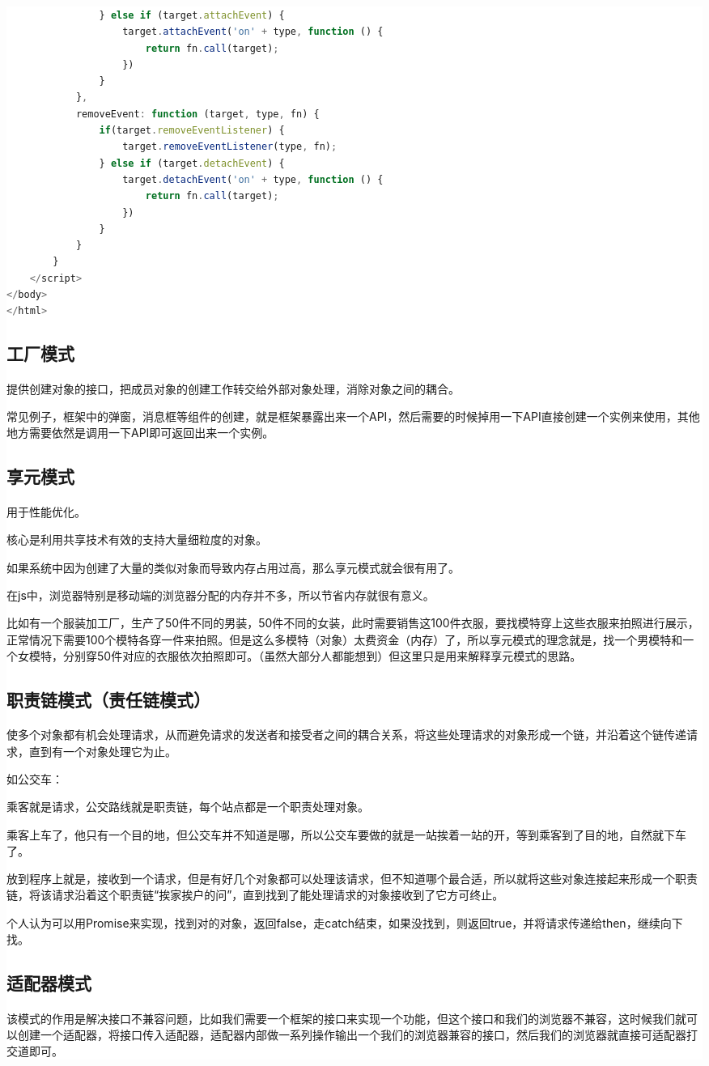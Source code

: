 ~~~js
                } else if (target.attachEvent) {
                    target.attachEvent('on' + type, function () {
                        return fn.call(target);
                    })
                }
            },
            removeEvent: function (target, type, fn) {
                if(target.removeEventListener) {
                    target.removeEventListener(type, fn);
                } else if (target.detachEvent) {
                    target.detachEvent('on' + type, function () {
                        return fn.call(target);
                    })
                }
            }
        }
    </script>
</body>
</html>
~~~

## 工厂模式

提供创建对象的接口，把成员对象的创建工作转交给外部对象处理，消除对象之间的耦合。

常见例子，框架中的弹窗，消息框等组件的创建，就是框架暴露出来一个API，然后需要的时候掉用一下API直接创建一个实例来使用，其他地方需要依然是调用一下API即可返回出来一个实例。

## 享元模式

用于性能优化。

核心是利用共享技术有效的支持大量细粒度的对象。

如果系统中因为创建了大量的类似对象而导致内存占用过高，那么享元模式就会很有用了。

在js中，浏览器特别是移动端的浏览器分配的内存并不多，所以节省内存就很有意义。

比如有一个服装加工厂，生产了50件不同的男装，50件不同的女装，此时需要销售这100件衣服，要找模特穿上这些衣服来拍照进行展示，正常情况下需要100个模特各穿一件来拍照。但是这么多模特（对象）太费资金（内存）了，所以享元模式的理念就是，找一个男模特和一个女模特，分别穿50件对应的衣服依次拍照即可。（虽然大部分人都能想到）但这里只是用来解释享元模式的思路。

## 职责链模式（责任链模式）

使多个对象都有机会处理请求，从而避免请求的发送者和接受者之间的耦合关系，将这些处理请求的对象形成一个链，并沿着这个链传递请求，直到有一个对象处理它为止。

如公交车：

乘客就是请求，公交路线就是职责链，每个站点都是一个职责处理对象。

乘客上车了，他只有一个目的地，但公交车并不知道是哪，所以公交车要做的就是一站挨着一站的开，等到乘客到了目的地，自然就下车了。

放到程序上就是，接收到一个请求，但是有好几个对象都可以处理该请求，但不知道哪个最合适，所以就将这些对象连接起来形成一个职责链，将该请求沿着这个职责链“挨家挨户的问”，直到找到了能处理请求的对象接收到了它方可终止。

个人认为可以用Promise来实现，找到对的对象，返回false，走catch结束，如果没找到，则返回true，并将请求传递给then，继续向下找。

## 适配器模式

该模式的作用是解决接口不兼容问题，比如我们需要一个框架的接口来实现一个功能，但这个接口和我们的浏览器不兼容，这时候我们就可以创建一个适配器，将接口传入适配器，适配器内部做一系列操作输出一个我们的浏览器兼容的接口，然后我们的浏览器就直接可适配器打交道即可。